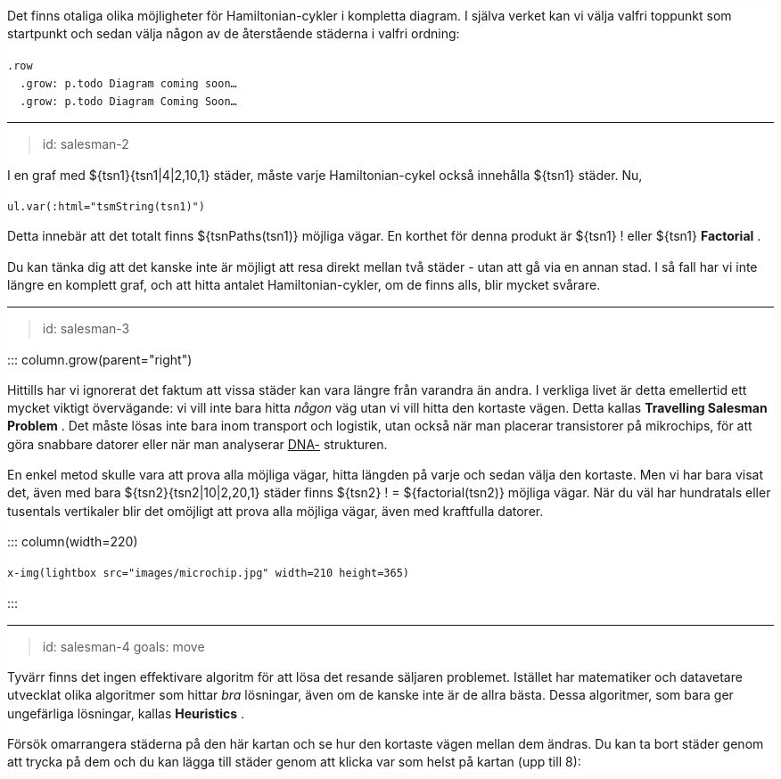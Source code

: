 Det finns otaliga olika möjligheter för Hamiltonian-cykler i kompletta diagram. I själva verket kan vi välja valfri toppunkt som startpunkt och sedan välja någon av de återstående städerna i valfri ordning:

    .row
      .grow: p.todo Diagram coming soon…
      .grow: p.todo Diagram Coming Soon…

---
> id: salesman-2

I en graf med ${tsn1}{tsn1|4|2,10,1} städer, måste varje Hamiltonian-cykel också innehålla ${tsn1} städer. Nu,

    ul.var(:html="tsmString(tsn1)")

Detta innebär att det totalt finns ${tsnPaths(tsn1)} möjliga vägar. En korthet för denna produkt är ${tsn1} ! eller ${tsn1} __Factorial__ .

Du kan tänka dig att det kanske inte är möjligt att resa direkt mellan två städer - utan att gå via en annan stad. I så fall har vi inte längre en komplett graf, och att hitta antalet Hamiltonian-cykler, om de finns alls, blir mycket svårare.

---
> id: salesman-3

::: column.grow(parent="right")

Hittills har vi ignorerat det faktum att vissa städer kan vara längre från varandra än andra. I verkliga livet är detta emellertid ett mycket viktigt övervägande: vi vill inte bara hitta _någon_ väg utan vi vill hitta den kortaste vägen. Detta kallas __Travelling Salesman Problem__ . Det måste lösas inte bara inom transport och logistik, utan också när man placerar transistorer på mikrochips, för att göra snabbare datorer eller när man analyserar [DNA-](gloss:dna) strukturen.

En enkel metod skulle vara att prova alla möjliga vägar, hitta längden på varje och sedan välja den kortaste. Men vi har bara visat det, även med bara ${tsn2}{tsn2|10|2,20,1} städer finns ${tsn2} ! = ${factorial(tsn2)} möjliga vägar. När du väl har hundratals eller tusentals vertikaler blir det omöjligt att prova alla möjliga vägar, även med kraftfulla datorer.

::: column(width=220)

    x-img(lightbox src="images/microchip.jpg" width=210 height=365)

:::

---
> id: salesman-4
> goals: move

Tyvärr finns det ingen effektivare algoritm för att lösa det resande säljaren problemet. Istället har matematiker och datavetare utvecklat olika algoritmer som hittar _bra_ lösningar, även om de kanske inte är de allra bästa. Dessa algoritmer, som bara ger ungefärliga lösningar, kallas __Heuristics__ .

Försök omarrangera städerna på den här kartan och se hur den kortaste vägen mellan dem ändras. Du kan ta bort städer genom att trycka på dem och du kan lägga till städer genom att klicka var som helst på kartan (upp till 8):
